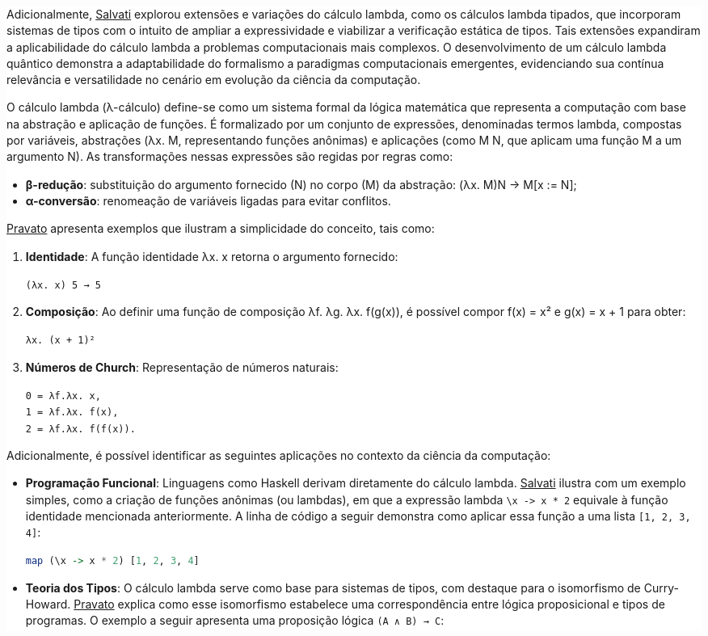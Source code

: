 Adicionalmente, [Salvati](#references) explorou extensões e variações do cálculo lambda, como os cálculos lambda tipados, que incorporam sistemas de tipos com o intuito de ampliar a expressividade e viabilizar a verificação estática de tipos. Tais extensões expandiram a aplicabilidade do cálculo lambda a problemas computacionais mais complexos. O desenvolvimento de um cálculo lambda quântico demonstra a adaptabilidade do formalismo a paradigmas computacionais emergentes, evidenciando sua contínua relevância e versatilidade no cenário em evolução da ciência da computação.

O cálculo lambda (λ-cálculo) define-se como um sistema formal da lógica matemática que representa a computação com base na abstração e aplicação de funções. É formalizado por um conjunto de expressões, denominadas termos lambda, compostas por variáveis, abstrações (λx. M, representando funções anônimas) e aplicações (como M N, que aplicam uma função M a um argumento N). As transformações nessas expressões são regidas por regras como:

-   **β-redução**: substituição do argumento fornecido (N) no corpo (M) da abstração: (λx. M)N → M[x := N];
-   **α-conversão**: renomeação de variáveis ligadas para evitar conflitos.

[Pravato](#references) apresenta exemplos que ilustram a simplicidade do conceito, tais como:

1.  **Identidade**: A função identidade λx. x retorna o argumento fornecido:

    ```
    (λx. x) 5 → 5
    ```

2.  **Composição**: Ao definir uma função de composição λf. λg. λx. f(g(x)), é possível compor f(x) = x² e g(x) = x + 1 para obter:

    ```
    λx. (x + 1)²
    ```

3.  **Números de Church**: Representação de números naturais:

    ```
    0 = λf.λx. x,
    1 = λf.λx. f(x),
    2 = λf.λx. f(f(x)).
    ```

Adicionalmente, é possível identificar as seguintes aplicações no contexto da ciência da computação:

-   **Programação Funcional**: Linguagens como Haskell derivam diretamente do cálculo lambda. [Salvati](#references) ilustra com um exemplo simples, como a criação de funções anônimas (ou lambdas), em que a expressão lambda `\x -> x * 2` equivale à função identidade mencionada anteriormente. A linha de código a seguir demonstra como aplicar essa função a uma lista `[1, 2, 3, 4]`:

    ```haskell
    map (\x -> x * 2) [1, 2, 3, 4]
    ```

-   **Teoria dos Tipos**: O cálculo lambda serve como base para sistemas de tipos, com destaque para o isomorfismo de Curry-Howard. [Pravato](#references) explica como esse isomorfismo estabelece uma correspondência entre lógica proposicional e tipos de programas. O exemplo a seguir apresenta uma proposição lógica `(A ∧ B) → C`:
